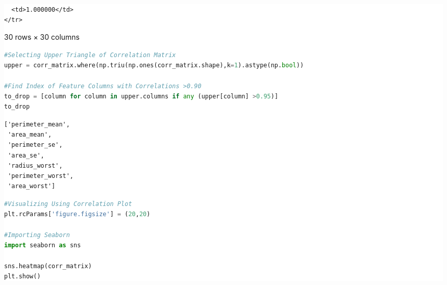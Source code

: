       <td>1.000000</td>
    </tr>
  </tbody>
</table>
<p>30 rows × 30 columns</p>
</div>




```python
#Selecting Upper Triangle of Correlation Matrix
upper = corr_matrix.where(np.triu(np.ones(corr_matrix.shape),k=1).astype(np.bool))

#Find Index of Feature Columns with Correlations >0.90
to_drop = [column for column in upper.columns if any (upper[column] >0.95)]
to_drop
```




    ['perimeter_mean',
     'area_mean',
     'perimeter_se',
     'area_se',
     'radius_worst',
     'perimeter_worst',
     'area_worst']




```python
#Visualizing Using Correlation Plot
plt.rcParams['figure.figsize'] = (20,20)

#Importing Seaborn
import seaborn as sns

sns.heatmap(corr_matrix)
plt.show()
```

